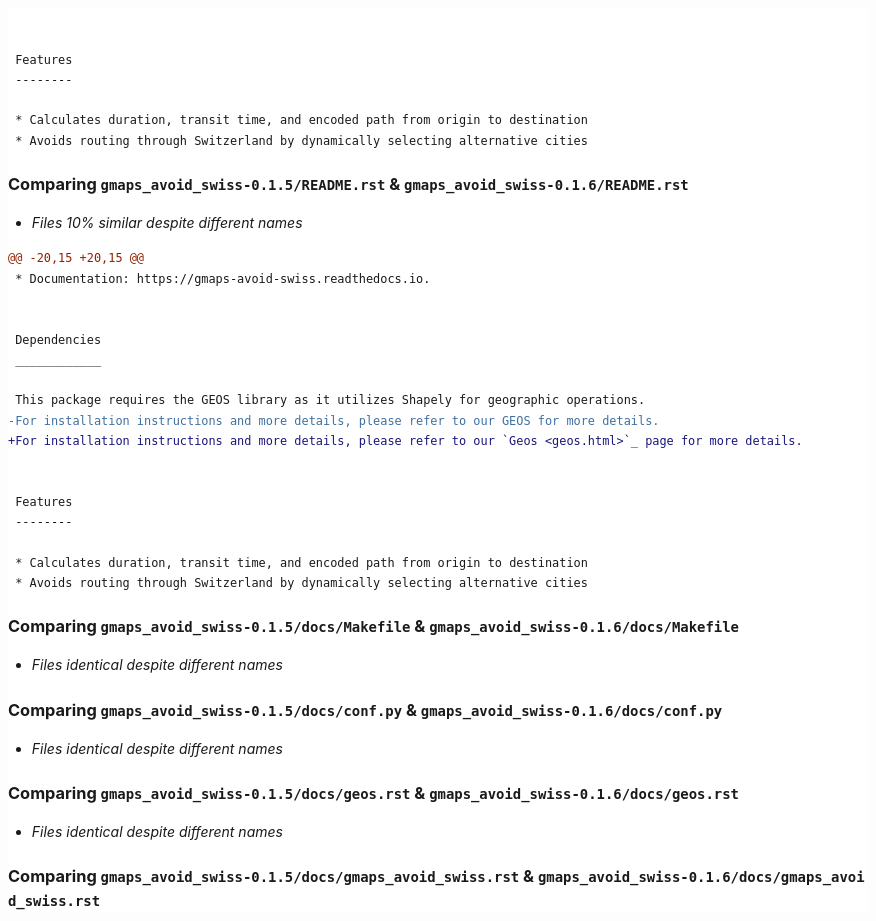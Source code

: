 ```diff
 
 
 Features
 --------
 
 * Calculates duration, transit time, and encoded path from origin to destination
 * Avoids routing through Switzerland by dynamically selecting alternative cities
```

### Comparing `gmaps_avoid_swiss-0.1.5/README.rst` & `gmaps_avoid_swiss-0.1.6/README.rst`

 * *Files 10% similar despite different names*

```diff
@@ -20,15 +20,15 @@
 * Documentation: https://gmaps-avoid-swiss.readthedocs.io.
 
 
 Dependencies
 ____________
 
 This package requires the GEOS library as it utilizes Shapely for geographic operations.
-For installation instructions and more details, please refer to our GEOS for more details.
+For installation instructions and more details, please refer to our `Geos <geos.html>`_ page for more details.
 
 
 Features
 --------
 
 * Calculates duration, transit time, and encoded path from origin to destination
 * Avoids routing through Switzerland by dynamically selecting alternative cities
```

### Comparing `gmaps_avoid_swiss-0.1.5/docs/Makefile` & `gmaps_avoid_swiss-0.1.6/docs/Makefile`

 * *Files identical despite different names*

### Comparing `gmaps_avoid_swiss-0.1.5/docs/conf.py` & `gmaps_avoid_swiss-0.1.6/docs/conf.py`

 * *Files identical despite different names*

### Comparing `gmaps_avoid_swiss-0.1.5/docs/geos.rst` & `gmaps_avoid_swiss-0.1.6/docs/geos.rst`

 * *Files identical despite different names*

### Comparing `gmaps_avoid_swiss-0.1.5/docs/gmaps_avoid_swiss.rst` & `gmaps_avoid_swiss-0.1.6/docs/gmaps_avoid_swiss.rst`
